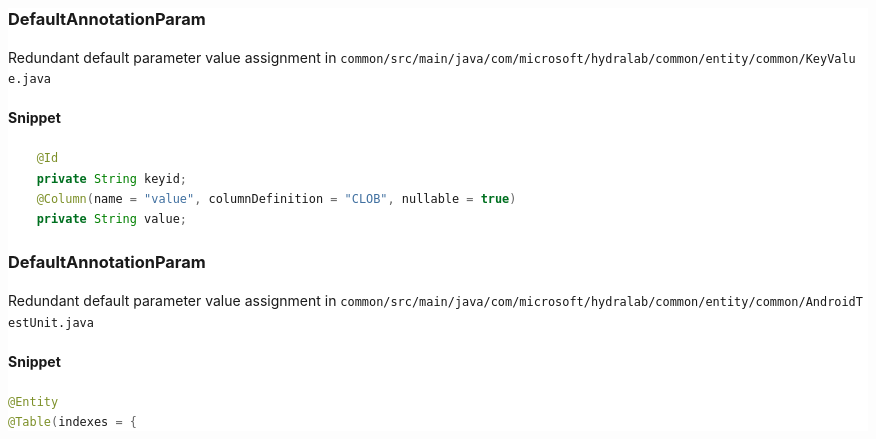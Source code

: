 ### DefaultAnnotationParam
Redundant default parameter value assignment
in `common/src/main/java/com/microsoft/hydralab/common/entity/common/KeyValue.java`
#### Snippet
```java
    @Id
    private String keyid;
    @Column(name = "value", columnDefinition = "CLOB", nullable = true)
    private String value;

```

### DefaultAnnotationParam
Redundant default parameter value assignment
in `common/src/main/java/com/microsoft/hydralab/common/entity/common/AndroidTestUnit.java`
#### Snippet
```java
@Entity
@Table(indexes = {
